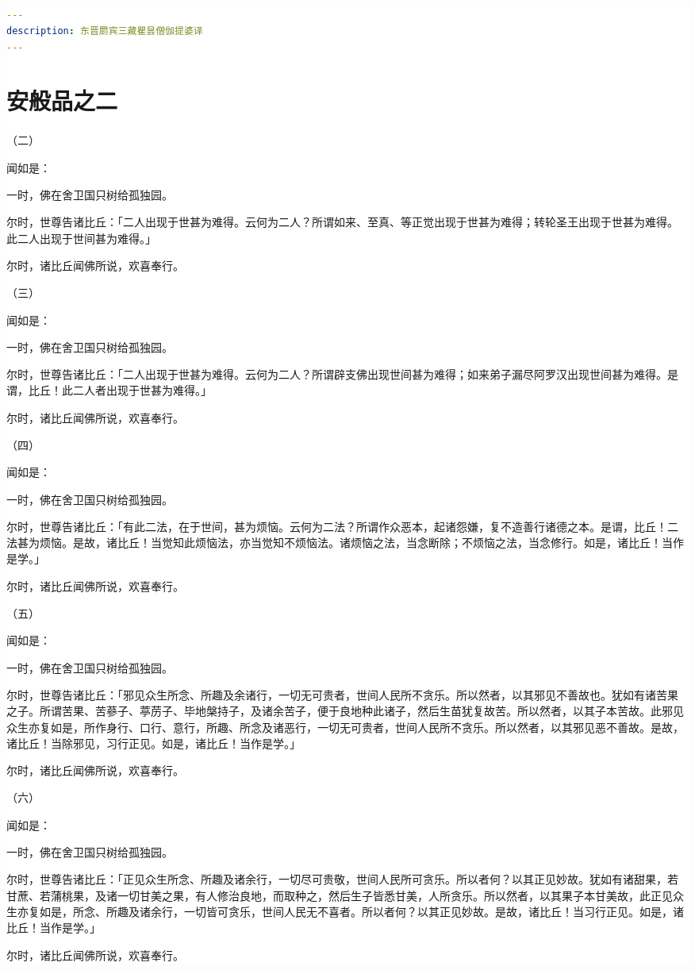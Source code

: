 ```yaml
---
description: 东晋罽宾三藏瞿昙僧伽提婆译
---
```


# 安般品之二

（二）

闻如是：

一时，佛在舍卫国只树给孤独园。

尔时，世尊告诸比丘：「二人出现于世甚为难得。云何为二人？所谓如来、至真、等正觉出现于世甚为难得；转轮圣王出现于世甚为难得。此二人出现于世间甚为难得。」

尔时，诸比丘闻佛所说，欢喜奉行。

（三）

闻如是：

一时，佛在舍卫国只树给孤独园。

尔时，世尊告诸比丘：「二人出现于世甚为难得。云何为二人？所谓辟支佛出现世间甚为难得；如来弟子漏尽阿罗汉出现世间甚为难得。是谓，比丘！此二人者出现于世甚为难得。」

尔时，诸比丘闻佛所说，欢喜奉行。

（四）

闻如是：

一时，佛在舍卫国只树给孤独园。

尔时，世尊告诸比丘：「有此二法，在于世间，甚为烦恼。云何为二法？所谓作众恶本，起诸怨嫌，复不造善行诸德之本。是谓，比丘！二法甚为烦恼。是故，诸比丘！当觉知此烦恼法，亦当觉知不烦恼法。诸烦恼之法，当念断除；不烦恼之法，当念修行。如是，诸比丘！当作是学。」

尔时，诸比丘闻佛所说，欢喜奉行。

（五）

闻如是：

一时，佛在舍卫国只树给孤独园。

尔时，世尊告诸比丘：「邪见众生所念、所趣及余诸行，一切无可贵者，世间人民所不贪乐。所以然者，以其邪见不善故也。犹如有诸苦果之子。所谓苦果、苦蔘子、葶苈子、毕地槃持子，及诸余苦子，便于良地种此诸子，然后生苗犹复故苦。所以然者，以其子本苦故。此邪见众生亦复如是，所作身行、口行、意行，所趣、所念及诸恶行，一切无可贵者，世间人民所不贪乐。所以然者，以其邪见恶不善故。是故，诸比丘！当除邪见，习行正见。如是，诸比丘！当作是学。」

尔时，诸比丘闻佛所说，欢喜奉行。

（六）

闻如是：

一时，佛在舍卫国只树给孤独园。

尔时，世尊告诸比丘：「正见众生所念、所趣及诸余行，一切尽可贵敬，世间人民所可贪乐。所以者何？以其正见妙故。犹如有诸甜果，若甘蔗、若蒲桃果，及诸一切甘美之果，有人修治良地，而取种之，然后生子皆悉甘美，人所贪乐。所以然者，以其果子本甘美故，此正见众生亦复如是，所念、所趣及诸余行，一切皆可贪乐，世间人民无不喜者。所以者何？以其正见妙故。是故，诸比丘！当习行正见。如是，诸比丘！当作是学。」

尔时，诸比丘闻佛所说，欢喜奉行。
